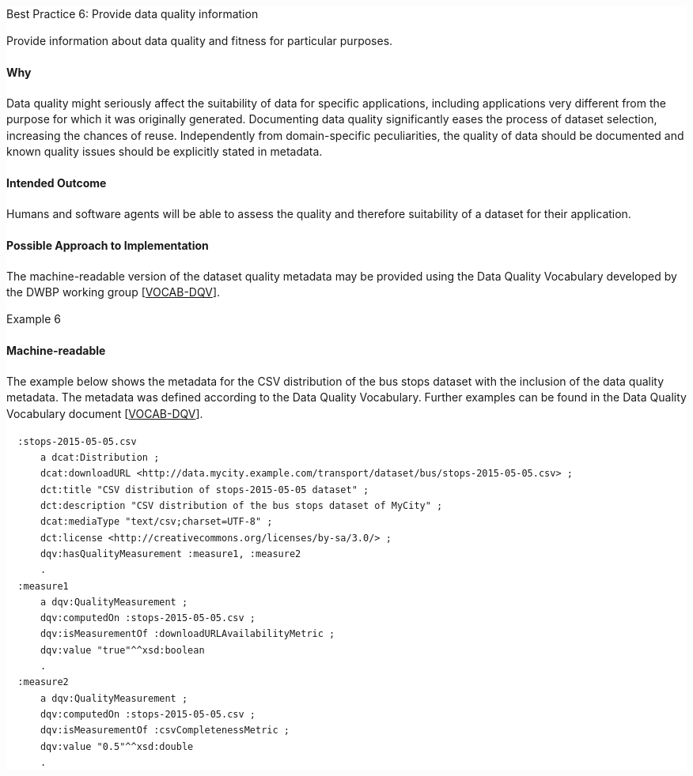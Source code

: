 <span id="DataQuality" class="practicelab">Best Practice 6: Provide data quality information</span>

Provide information about data quality and fitness for particular purposes.

#### <span property="xhv:role" resource="xhv:heading">Why</span>

Data quality might seriously affect the suitability of data for specific applications, including applications very different from the purpose for which it was originally generated. Documenting data quality significantly eases the process of dataset selection, increasing the chances of reuse. Independently from domain-specific peculiarities, the quality of data should be documented and known quality issues should be explicitly stated in metadata.

#### <span property="xhv:role" resource="xhv:heading">Intended Outcome</span>

Humans and software agents will be able to assess the quality and therefore suitability of a dataset for their application.

#### <span property="xhv:role" resource="xhv:heading">Possible Approach to Implementation</span>

The machine-readable version of the dataset quality metadata may be provided using the Data Quality Vocabulary developed by the DWBP working group \[<a href="#bib-VOCAB-DQV" class="bibref">VOCAB-DQV</a>\].

Example 6

#### Machine-readable

The example below shows the metadata for the CSV distribution of the bus stops dataset with the inclusion of the data quality metadata. The metadata was defined according to the Data Quality Vocabulary. Further examples can be found in the Data Quality Vocabulary document \[<a href="#bib-VOCAB-DQV" class="bibref">VOCAB-DQV</a>\].

      :stops-2015-05-05.csv
          a dcat:Distribution ;
          dcat:downloadURL <http://data.mycity.example.com/transport/dataset/bus/stops-2015-05-05.csv> ;
          dct:title "CSV distribution of stops-2015-05-05 dataset" ;
          dct:description "CSV distribution of the bus stops dataset of MyCity" ;
          dcat:mediaType "text/csv;charset=UTF-8" ;
          dct:license <http://creativecommons.org/licenses/by-sa/3.0/> ;
          dqv:hasQualityMeasurement :measure1, :measure2  
          .
      :measure1
          a dqv:QualityMeasurement ;
          dqv:computedOn :stops-2015-05-05.csv ;
          dqv:isMeasurementOf :downloadURLAvailabilityMetric ;
          dqv:value "true"^^xsd:boolean 
          .
      :measure2
          a dqv:QualityMeasurement ;
          dqv:computedOn :stops-2015-05-05.csv ;
          dqv:isMeasurementOf :csvCompletenessMetric ;
          dqv:value "0.5"^^xsd:double 
          .
